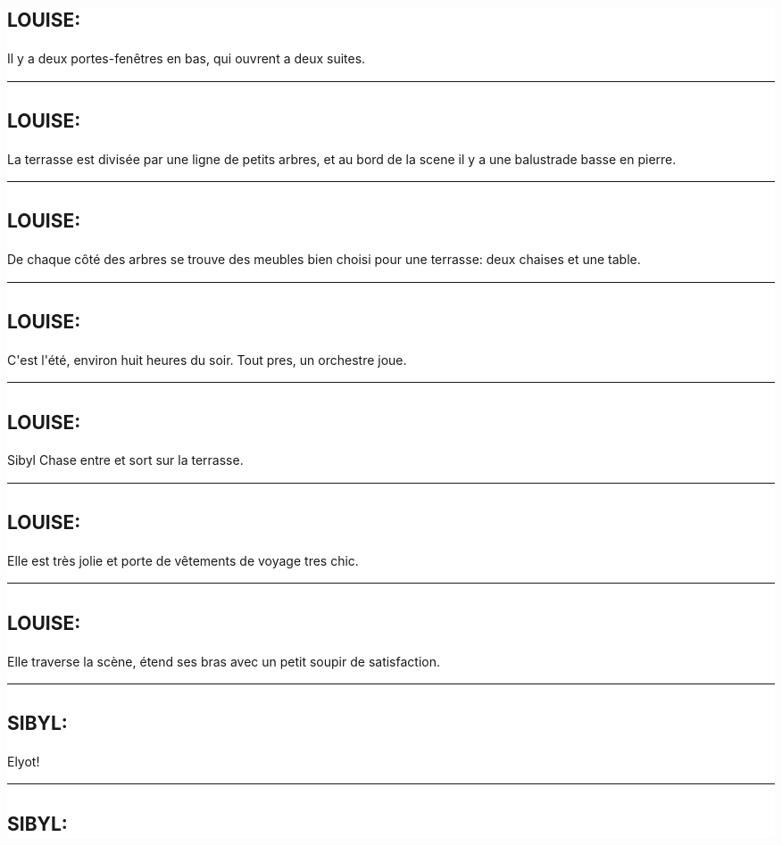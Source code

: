 
## LOUISE:

Il y a deux portes-fenêtres en bas, qui ouvrent a deux suites.

---

## LOUISE:

La terrasse est divisée par une ligne de petits arbres, et au bord de la scene il y a une balustrade basse en pierre.

---

## LOUISE:

De chaque côté des arbres se trouve des meubles bien choisi pour une terrasse: deux chaises et une table.

---

## LOUISE:

C'est l'été, environ huit heures du soir. Tout pres, un orchestre joue.

---

## LOUISE:

Sibyl Chase entre et sort sur la terrasse.

---

## LOUISE:

Elle est très jolie et porte de vêtements de voyage tres chic.

---

## LOUISE:

Elle traverse la scène, étend ses bras avec un petit soupir de satisfaction.

---

## SIBYL:

Elyot!

---

## SIBYL:
